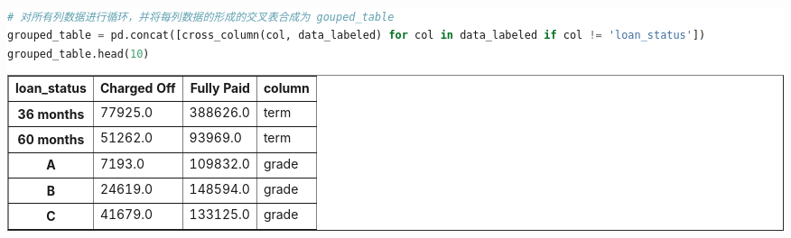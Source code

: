 


```python
# 对所有列数据进行循环，并将每列数据的形成的交叉表合成为 gouped_table
grouped_table = pd.concat([cross_column(col, data_labeled) for col in data_labeled if col != 'loan_status'])
grouped_table.head(10)
```




<div>
<style scoped>
    .dataframe tbody tr th:only-of-type {
        vertical-align: middle;
    }

    .dataframe tbody tr th {
        vertical-align: top;
    }

    .dataframe thead th {
        text-align: right;
    }
</style>
<table border="1" class="dataframe">
  <thead>
    <tr style="text-align: right;">
      <th>loan_status</th>
      <th>Charged Off</th>
      <th>Fully Paid</th>
      <th>column</th>
    </tr>
  </thead>
  <tbody>
    <tr>
      <th>36 months</th>
      <td>77925.0</td>
      <td>388626.0</td>
      <td>term</td>
    </tr>
    <tr>
      <th>60 months</th>
      <td>51262.0</td>
      <td>93969.0</td>
      <td>term</td>
    </tr>
    <tr>
      <th>A</th>
      <td>7193.0</td>
      <td>109832.0</td>
      <td>grade</td>
    </tr>
    <tr>
      <th>B</th>
      <td>24619.0</td>
      <td>148594.0</td>
      <td>grade</td>
    </tr>
    <tr>
      <th>C</th>
      <td>41679.0</td>
      <td>133125.0</td>
      <td>grade</td>
    </tr>
    <tr>